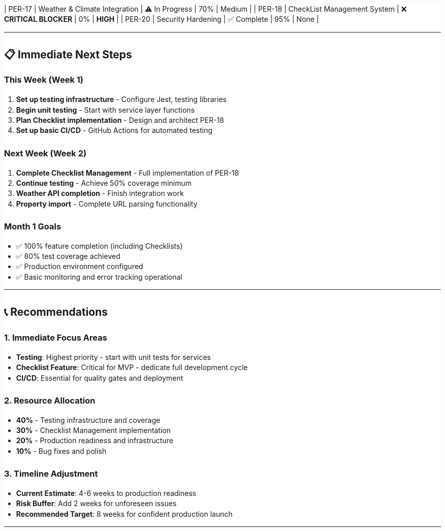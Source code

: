 | PER-17 | Weather & Climate Integration | ⚠️ In Progress | 70% | Medium |
| PER-18 | CheckList Management System | ❌ **CRITICAL BLOCKER** | 0% | **HIGH** |
| PER-20 | Security Hardening | ✅ Complete | 95% | None |

---

## 📋 Immediate Next Steps

### This Week (Week 1)
1. **Set up testing infrastructure** - Configure Jest, testing libraries
2. **Begin unit testing** - Start with service layer functions
3. **Plan Checklist implementation** - Design and architect PER-18
4. **Set up basic CI/CD** - GitHub Actions for automated testing

### Next Week (Week 2)  
1. **Complete Checklist Management** - Full implementation of PER-18
2. **Continue testing** - Achieve 50% coverage minimum
3. **Weather API completion** - Finish integration work
4. **Property import** - Complete URL parsing functionality

### Month 1 Goals
- ✅ 100% feature completion (including Checklists)
- ✅ 80% test coverage achieved
- ✅ Production environment configured
- ✅ Basic monitoring and error tracking operational

---

## 📞 Recommendations

### 1. Immediate Focus Areas
- **Testing**: Highest priority - start with unit tests for services
- **Checklist Feature**: Critical for MVP - dedicate full development cycle
- **CI/CD**: Essential for quality gates and deployment

### 2. Resource Allocation
- **40%** - Testing infrastructure and coverage
- **30%** - Checklist Management implementation  
- **20%** - Production readiness and infrastructure
- **10%** - Bug fixes and polish

### 3. Timeline Adjustment
- **Current Estimate**: 4-6 weeks to production readiness
- **Risk Buffer**: Add 2 weeks for unforeseen issues
- **Recommended Target**: 8 weeks for confident production launch

---
